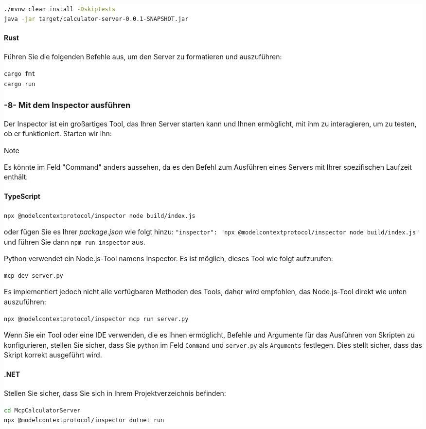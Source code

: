 ```bash
./mvnw clean install -DskipTests
java -jar target/calculator-server-0.0.1-SNAPSHOT.jar
```

#### Rust

Führen Sie die folgenden Befehle aus, um den Server zu formatieren und auszuführen:

```sh
cargo fmt
cargo run
```

### -8- Mit dem Inspector ausführen

Der Inspector ist ein großartiges Tool, das Ihren Server starten kann und Ihnen ermöglicht, mit ihm zu interagieren, um zu testen, ob er funktioniert. Starten wir ihn:

> [!NOTE]
> Es könnte im Feld "Command" anders aussehen, da es den Befehl zum Ausführen eines Servers mit Ihrer spezifischen Laufzeit enthält.

#### TypeScript

```sh
npx @modelcontextprotocol/inspector node build/index.js
```

oder fügen Sie es Ihrer *package.json* wie folgt hinzu: `"inspector": "npx @modelcontextprotocol/inspector node build/index.js"` und führen Sie dann `npm run inspector` aus.

Python verwendet ein Node.js-Tool namens Inspector. Es ist möglich, dieses Tool wie folgt aufzurufen:

```sh
mcp dev server.py
```

Es implementiert jedoch nicht alle verfügbaren Methoden des Tools, daher wird empfohlen, das Node.js-Tool direkt wie unten auszuführen:

```sh
npx @modelcontextprotocol/inspector mcp run server.py
```

Wenn Sie ein Tool oder eine IDE verwenden, die es Ihnen ermöglicht, Befehle und Argumente für das Ausführen von Skripten zu konfigurieren, 
stellen Sie sicher, dass Sie `python` im Feld `Command` und `server.py` als `Arguments` festlegen. Dies stellt sicher, dass das Skript korrekt ausgeführt wird.

#### .NET

Stellen Sie sicher, dass Sie sich in Ihrem Projektverzeichnis befinden:

```sh
cd McpCalculatorServer
npx @modelcontextprotocol/inspector dotnet run
```
